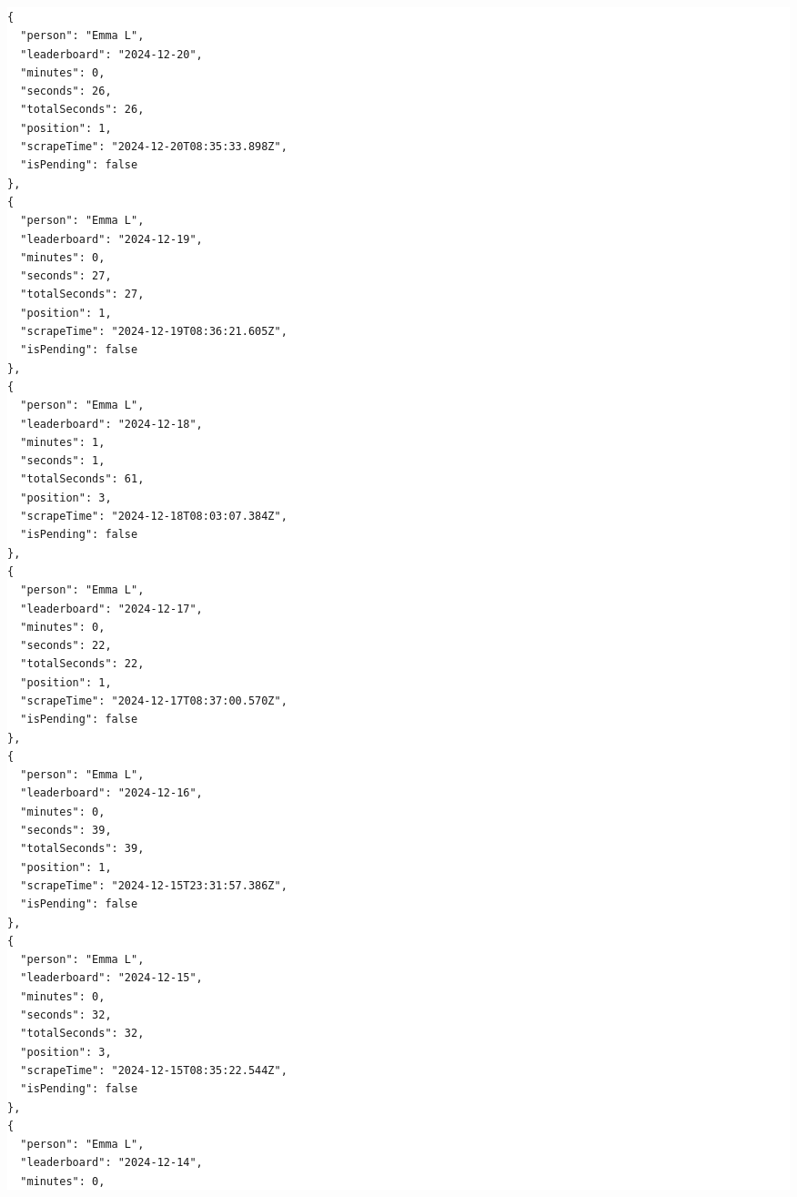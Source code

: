     {
      "person": "Emma L",
      "leaderboard": "2024-12-20",
      "minutes": 0,
      "seconds": 26,
      "totalSeconds": 26,
      "position": 1,
      "scrapeTime": "2024-12-20T08:35:33.898Z",
      "isPending": false
    },
    {
      "person": "Emma L",
      "leaderboard": "2024-12-19",
      "minutes": 0,
      "seconds": 27,
      "totalSeconds": 27,
      "position": 1,
      "scrapeTime": "2024-12-19T08:36:21.605Z",
      "isPending": false
    },
    {
      "person": "Emma L",
      "leaderboard": "2024-12-18",
      "minutes": 1,
      "seconds": 1,
      "totalSeconds": 61,
      "position": 3,
      "scrapeTime": "2024-12-18T08:03:07.384Z",
      "isPending": false
    },
    {
      "person": "Emma L",
      "leaderboard": "2024-12-17",
      "minutes": 0,
      "seconds": 22,
      "totalSeconds": 22,
      "position": 1,
      "scrapeTime": "2024-12-17T08:37:00.570Z",
      "isPending": false
    },
    {
      "person": "Emma L",
      "leaderboard": "2024-12-16",
      "minutes": 0,
      "seconds": 39,
      "totalSeconds": 39,
      "position": 1,
      "scrapeTime": "2024-12-15T23:31:57.386Z",
      "isPending": false
    },
    {
      "person": "Emma L",
      "leaderboard": "2024-12-15",
      "minutes": 0,
      "seconds": 32,
      "totalSeconds": 32,
      "position": 3,
      "scrapeTime": "2024-12-15T08:35:22.544Z",
      "isPending": false
    },
    {
      "person": "Emma L",
      "leaderboard": "2024-12-14",
      "minutes": 0,